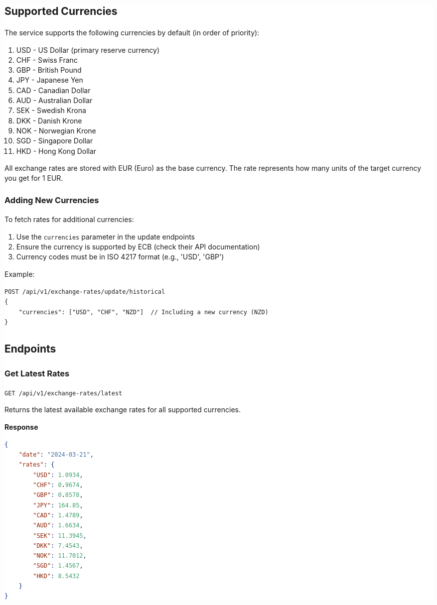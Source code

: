 ## Supported Currencies

The service supports the following currencies by default (in order of priority):
1. USD - US Dollar (primary reserve currency)
2. CHF - Swiss Franc
3. GBP - British Pound
4. JPY - Japanese Yen
5. CAD - Canadian Dollar
6. AUD - Australian Dollar
7. SEK - Swedish Krona
8. DKK - Danish Krone
9. NOK - Norwegian Krone
10. SGD - Singapore Dollar
11. HKD - Hong Kong Dollar

All exchange rates are stored with EUR (Euro) as the base currency. The rate represents how many units of the target currency you get for 1 EUR.

### Adding New Currencies
To fetch rates for additional currencies:
1. Use the `currencies` parameter in the update endpoints
2. Ensure the currency is supported by ECB (check their API documentation)
3. Currency codes must be in ISO 4217 format (e.g., 'USD', 'GBP')

Example:
```http
POST /api/v1/exchange-rates/update/historical
{
    "currencies": ["USD", "CHF", "NZD"]  // Including a new currency (NZD)
}
```

## Endpoints

### Get Latest Rates

```http
GET /api/v1/exchange-rates/latest
```

Returns the latest available exchange rates for all supported currencies.

**Response**
```json
{
    "date": "2024-03-21",
    "rates": {
        "USD": 1.0934,
        "CHF": 0.9674,
        "GBP": 0.8578,
        "JPY": 164.85,
        "CAD": 1.4789,
        "AUD": 1.6634,
        "SEK": 11.3945,
        "DKK": 7.4543,
        "NOK": 11.7012,
        "SGD": 1.4567,
        "HKD": 8.5432
    }
}
```
